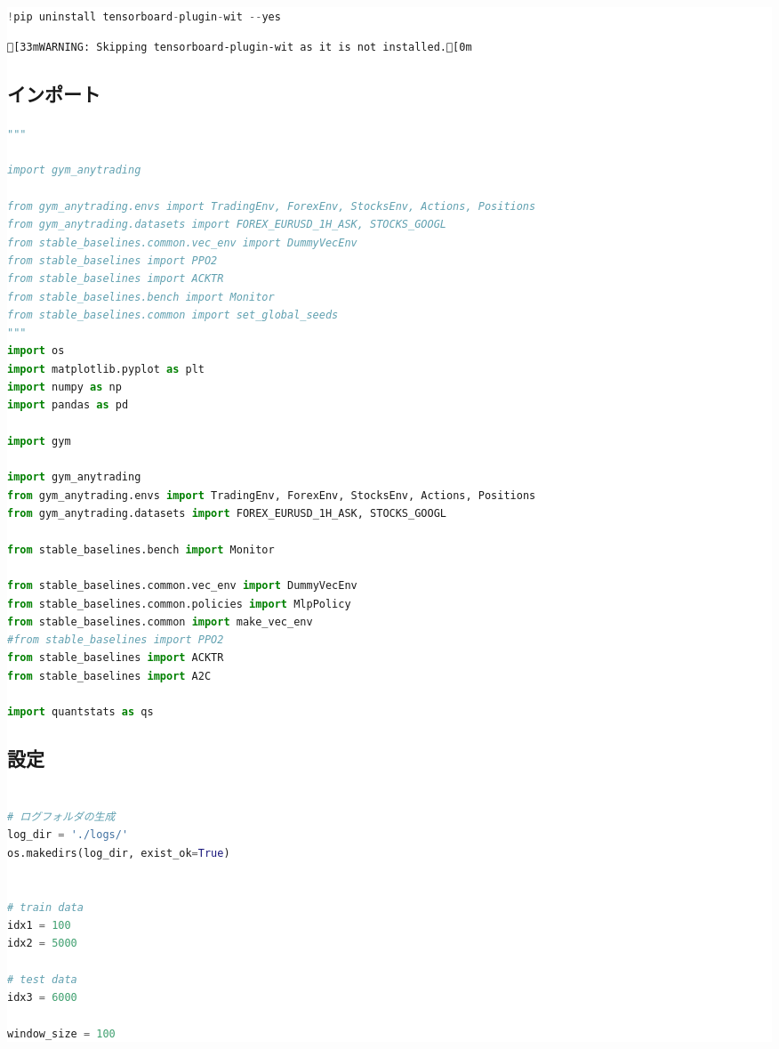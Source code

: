 

```python
!pip uninstall tensorboard-plugin-wit --yes
```

    [33mWARNING: Skipping tensorboard-plugin-wit as it is not installed.[0m
    

## インポート



```python
"""

import gym_anytrading

from gym_anytrading.envs import TradingEnv, ForexEnv, StocksEnv, Actions, Positions
from gym_anytrading.datasets import FOREX_EURUSD_1H_ASK, STOCKS_GOOGL
from stable_baselines.common.vec_env import DummyVecEnv
from stable_baselines import PPO2
from stable_baselines import ACKTR
from stable_baselines.bench import Monitor
from stable_baselines.common import set_global_seeds
"""
import os
import matplotlib.pyplot as plt
import numpy as np
import pandas as pd

import gym

import gym_anytrading
from gym_anytrading.envs import TradingEnv, ForexEnv, StocksEnv, Actions, Positions
from gym_anytrading.datasets import FOREX_EURUSD_1H_ASK, STOCKS_GOOGL

from stable_baselines.bench import Monitor

from stable_baselines.common.vec_env import DummyVecEnv
from stable_baselines.common.policies import MlpPolicy
from stable_baselines.common import make_vec_env
#from stable_baselines import PPO2
from stable_baselines import ACKTR
from stable_baselines import A2C

import quantstats as qs
```

## 設定


```python

# ログフォルダの生成
log_dir = './logs/'
os.makedirs(log_dir, exist_ok=True)


# train data
idx1 = 100
idx2 = 5000

# test data
idx3 = 6000

window_size = 100
```